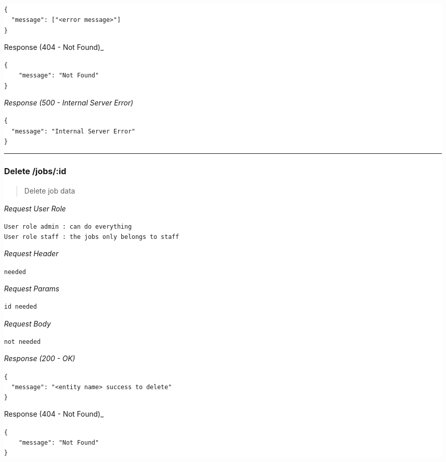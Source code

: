 ```
{
  "message": ["<error message>"]
}
```

Response (404 - Not Found)_
```
{
    "message": "Not Found"
}
```

_Response (500 - Internal Server Error)_

```
{
  "message": "Internal Server Error"
}
```
---

### Delete /jobs/:id
> Delete job data

_Request User Role_
```
User role admin : can do everything
User role staff : the jobs only belongs to staff
```

_Request Header_
```
needed
```

_Request Params_
```
id needed
```

_Request Body_
```
not needed
```

_Response (200 - OK)_

```
{
  "message": "<entity name> success to delete"
}

```

Response (404 - Not Found)_
```
{
    "message": "Not Found"
}
```
